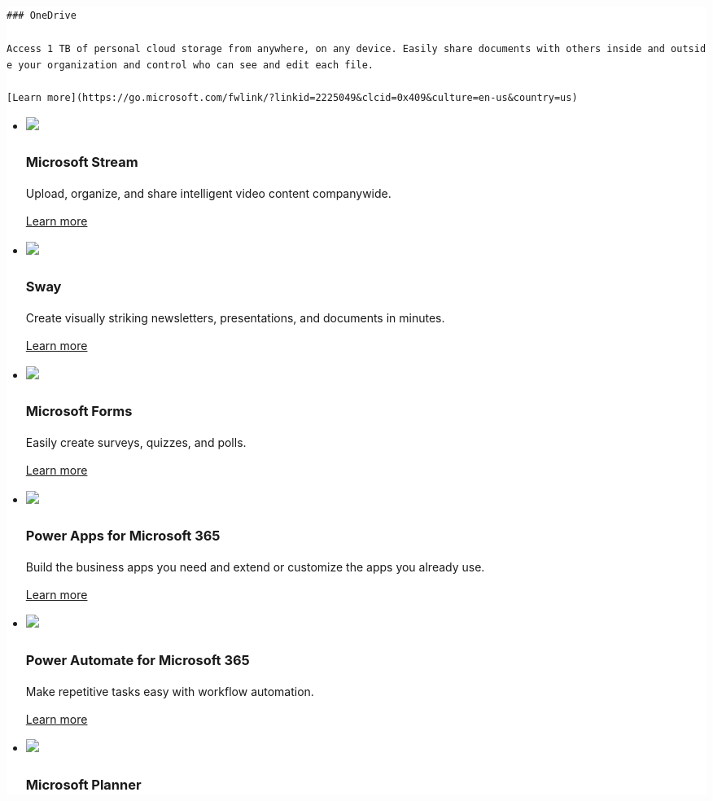     ### OneDrive
    
    Access 1 TB of personal cloud storage from anywhere, on any device. Easily share documents with others inside and outside your organization and control who can see and edit each file.
    
    [Learn more](https://go.microsoft.com/fwlink/?linkid=2225049&clcid=0x409&culture=en-us&country=us)
    

- ![](https://cdn-dynmedia-1.microsoft.com/is/image/microsoftcorp/Icon_Stream_80x35_RE4vhPe?resMode=sharp2&op_usm=1.5,0.65,15,0&wid=80&hei=35&qlt=100&fmt=png-alpha&fit=constrain)
    
    ### Microsoft Stream
    
    Upload, organize, and share intelligent video content companywide.
    
    [Learn more](https://go.microsoft.com/fwlink/?linkid=2224872&clcid=0x409&culture=en-us&country=us)
    
- ![](https://cdn-dynmedia-1.microsoft.com/is/image/microsoftcorp/Icon_Sway_80x35_RE4vnjC?resMode=sharp2&op_usm=1.5,0.65,15,0&wid=80&hei=35&qlt=100&fmt=png-alpha&fit=constrain)
    
    ### Sway
    
    Create visually striking newsletters, presentations, and documents in minutes.
    
    [Learn more](https://go.microsoft.com/fwlink/?linkid=2110378&clcid=0x409&culture=en-us&country=us)
    

- ![](https://cdn-dynmedia-1.microsoft.com/is/image/microsoftcorp/Icon_Forms_80x35_RE4vxz7?resMode=sharp2&op_usm=1.5,0.65,15,0&wid=80&hei=35&qlt=100&fmt=png-alpha&fit=constrain)
    
    ### Microsoft Forms
    
    Easily create surveys, quizzes, and polls.
    
    [Learn more](https://go.microsoft.com/fwlink/?linkid=2127984&clcid=0x409&culture=en-us&country=us)
    
- ![](https://cdn-dynmedia-1.microsoft.com/is/image/microsoftcorp/Icon_PowerApps_80x35_RE4vxzn?resMode=sharp2&op_usm=1.5,0.65,15,0&wid=80&hei=35&qlt=100&fmt=png-alpha&fit=constrain)
    
    ### Power Apps for Microsoft 365
    
    Build the business apps you need and extend or customize the apps you already use.
    
    [Learn more](https://go.microsoft.com/fwlink/?linkid=2181960&clcid=0x409&culture=en-us&country=us)
    

- ![](https://cdn-dynmedia-1.microsoft.com/is/image/microsoftcorp/Icon_PowerAutomate_80x35_RE4vpFF?resMode=sharp2&op_usm=1.5,0.65,15,0&wid=80&hei=35&qlt=100&fmt=png-alpha&fit=constrain)
    
    ### Power Automate for Microsoft 365
    
    Make repetitive tasks easy with workflow automation.
    
    [Learn more](https://go.microsoft.com/fwlink/?linkid=2140510&clcid=0x409&culture=en-us&country=us)
    
- ![](https://cdn-dynmedia-1.microsoft.com/is/image/microsoftcorp/Icon_Planner_80x35_RE4vpFI?resMode=sharp2&op_usm=1.5,0.65,15,0&wid=80&hei=35&qlt=100&fmt=png-alpha&fit=constrain)
    
    ### Microsoft Planner
    
